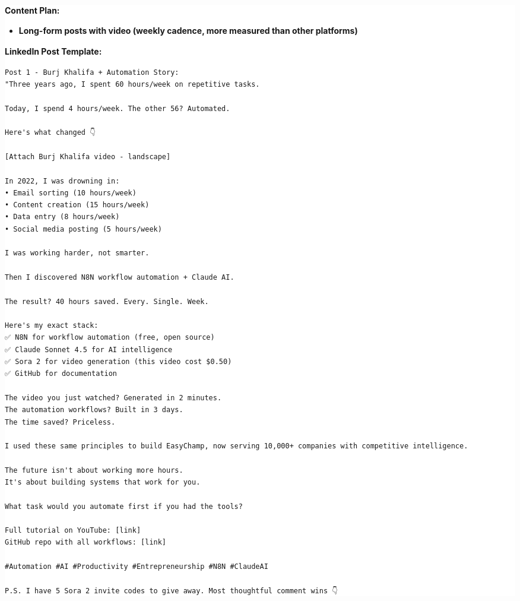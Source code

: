 **Content Plan:**
- **Long-form posts with video (weekly cadence, more measured than other platforms)**

**LinkedIn Post Template:**
```
Post 1 - Burj Khalifa + Automation Story:
"Three years ago, I spent 60 hours/week on repetitive tasks.

Today, I spend 4 hours/week. The other 56? Automated.

Here's what changed 👇

[Attach Burj Khalifa video - landscape]

In 2022, I was drowning in:
• Email sorting (10 hours/week)
• Content creation (15 hours/week)
• Data entry (8 hours/week)
• Social media posting (5 hours/week)

I was working harder, not smarter.

Then I discovered N8N workflow automation + Claude AI.

The result? 40 hours saved. Every. Single. Week.

Here's my exact stack:
✅ N8N for workflow automation (free, open source)
✅ Claude Sonnet 4.5 for AI intelligence
✅ Sora 2 for video generation (this video cost $0.50)
✅ GitHub for documentation

The video you just watched? Generated in 2 minutes.
The automation workflows? Built in 3 days.
The time saved? Priceless.

I used these same principles to build EasyChamp, now serving 10,000+ companies with competitive intelligence.

The future isn't about working more hours.
It's about building systems that work for you.

What task would you automate first if you had the tools?

Full tutorial on YouTube: [link]
GitHub repo with all workflows: [link]

#Automation #AI #Productivity #Entrepreneurship #N8N #ClaudeAI

P.S. I have 5 Sora 2 invite codes to give away. Most thoughtful comment wins 👇
```
